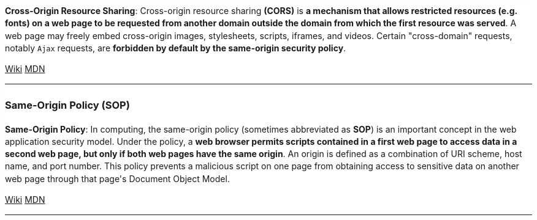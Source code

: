 **Cross-Origin Resource Sharing**: Cross-origin resource sharing **(CORS)** is **a mechanism that allows restricted resources (e.g. fonts) on a web page to be requested from another domain outside the domain from which the first resource was served**. A web page may freely embed cross-origin images, stylesheets, scripts, iframes, and videos. Certain "cross-domain" requests, notably `Ajax` requests, are **forbidden by default by the same-origin security policy**.

[Wiki](https://en.wikipedia.org/wiki/Cross-origin_resource_sharing)
[MDN](https://developer.mozilla.org/en-US/docs/Glossary/CORS)

---

### Same-Origin Policy (SOP)

**Same-Origin Policy**: In computing, the same-origin policy (sometimes abbreviated as **SOP**) is an important concept in the web application security model. Under the policy, a **web browser permits scripts contained in a first web page to access data in a second web page, but only if both web pages have the same origin**. An origin is defined as a combination of URI scheme, host name, and port number. This policy prevents a malicious script on one page from obtaining access to sensitive data on another web page through that page's Document Object Model.

[Wiki](https://en.wikipedia.org/wiki/Same-origin_policy)
[MDN](https://developer.mozilla.org/en-US/docs/Web/Security/Same-origin_policy)

---
